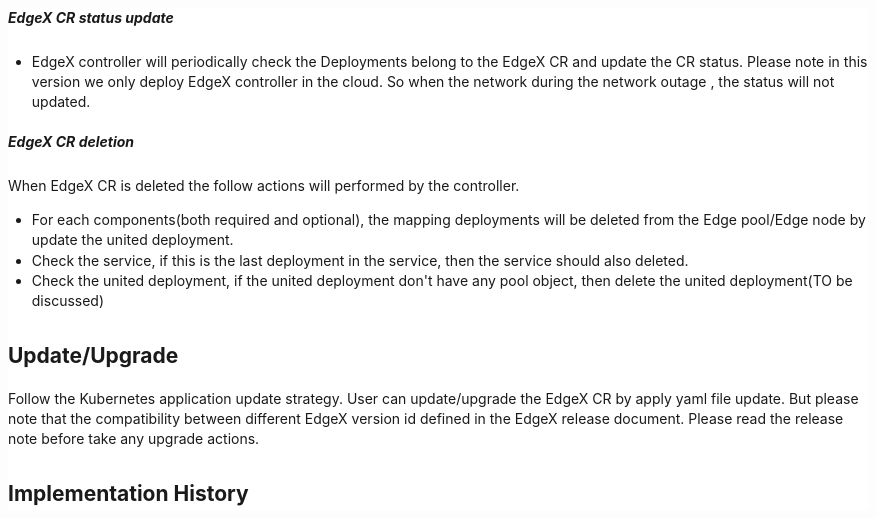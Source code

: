 ##### EdgeX CR status update
- EdgeX controller will periodically check the Deployments belong to the EdgeX CR and update the CR status. Please note in this version we only deploy EdgeX controller in the cloud. So when the network during the network outage , the status will not updated. 

##### EdgeX CR deletion
When EdgeX CR is deleted the follow actions will performed by the controller.
- For each components(both required and optional), the mapping deployments will be deleted from the Edge pool/Edge node by update the united deployment.
- Check the service, if this is the last deployment in the service, then the service should also deleted.
- Check the united deployment, if the united deployment don't have any pool object, then delete the united deployment(TO be discussed)
  

## Update/Upgrade
Follow the Kubernetes application update strategy. User can update/upgrade the EdgeX CR by apply yaml file update. But please note that the compatibility between different EdgeX version id defined in the EdgeX release document. Please read the release note before take any upgrade actions.

## Implementation History

